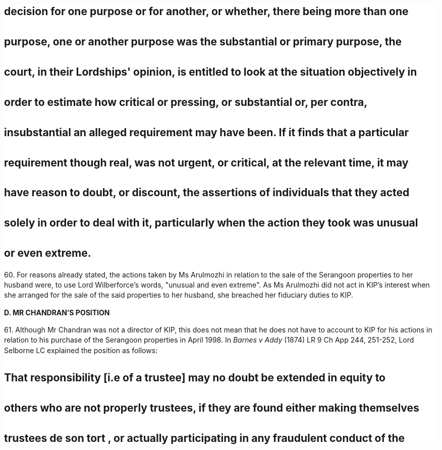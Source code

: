 ## decision for one purpose or for another, or whether, there being more than one 

## purpose, one or another purpose was the substantial or primary purpose, the 

## court, in their Lordships' opinion, is entitled to look at the situation objectively in 

## order to estimate how critical or pressing, or substantial or, per contra, 

## insubstantial an alleged requirement may have been. If it finds that a particular 

## requirement though real, was not urgent, or critical, at the relevant time, it may 

## have reason to doubt, or discount, the assertions of individuals that they acted 

## solely in order to deal with it, particularly when the action they took was unusual 

## or even extreme. 

60\. For reasons already stated, the actions taken by Ms Arulmozhi in relation to the sale of the Serangoon properties to her husband were, to use Lord Wilberforce’s words, "unusual and even extreme". As Ms Arulmozhi did not act in KIP’s interest when she arranged for the sale of the said properties to her husband, she breached her fiduciary duties to KIP. 

**D. MR CHANDRAN’S POSITION** 

61\. Although Mr Chandran was not a director of KIP, this does not mean that he does not have to account to KIP for his actions in relation to his purchase of the Serangoon properties in April 1998. In _Barnes v Addy_ (1874) LR 9 Ch App 244, 251-252, Lord Selborne LC explained the position as follows: 

## That responsibility [i.e of a trustee] may no doubt be extended in equity to 

## others who are not properly trustees, if they are found either making themselves 

## trustees de son tort , or actually participating in any fraudulent conduct of the 
